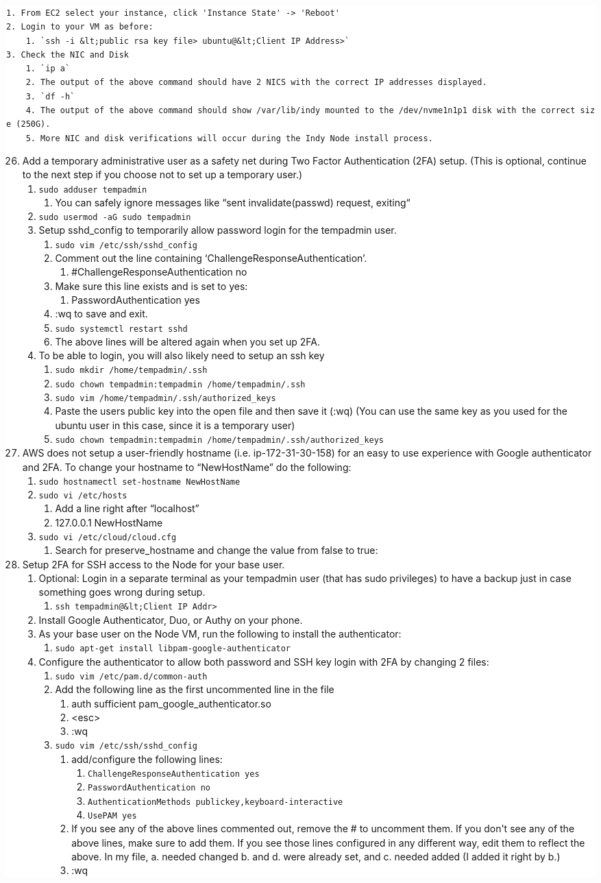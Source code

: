     1. From EC2 select your instance, click 'Instance State' -> 'Reboot'
    2. Login to your VM as before:
        1. `ssh -i &lt;public rsa key file> ubuntu@&lt;Client IP Address>`
    3. Check the NIC and Disk
        1. `ip a` 
        2. The output of the above command should have 2 NICS with the correct IP addresses displayed.
        3. `df -h`
        4. The output of the above command should show /var/lib/indy mounted to the /dev/nvme1n1p1 disk with the correct size (250G).
        5. More NIC and disk verifications will occur during the Indy Node install process.
26. Add a temporary administrative user as a safety net during Two Factor Authentication (2FA) setup. (This is optional, continue to the next step if you choose not to set up a temporary user.)
    1. `sudo adduser tempadmin`
        1. You can safely ignore messages like “sent invalidate(passwd) request, exiting“
    2. `sudo usermod -aG sudo tempadmin`
    3. Setup sshd_config to temporarily allow password login for the tempadmin user.
        1. `sudo vim /etc/ssh/sshd_config`
        2. Comment out the line containing ‘ChallengeResponseAuthentication’.
            1. #ChallengeResponseAuthentication no
        3. Make sure this line exists and is set to yes: 
            1. PasswordAuthentication yes
        4. :wq to save and exit.
        5. `sudo systemctl restart sshd`
        6. The above lines will be altered again when you set up 2FA.
    4. To be able to login, you will also likely need to setup an ssh key
        1. `sudo mkdir /home/tempadmin/.ssh`
        2. `sudo chown tempadmin:tempadmin /home/tempadmin/.ssh`
        3. `sudo vim /home/tempadmin/.ssh/authorized_keys`
        4. Paste the users public key into the open file and then save it (:wq)  (You can use the same key as you used for the ubuntu user in this case, since it is a temporary user)
        5. `sudo chown tempadmin:tempadmin /home/tempadmin/.ssh/authorized_keys`
27. AWS does not setup a user-friendly hostname (i.e. ip-172-31-30-158) for an easy to use experience with Google authenticator and 2FA.  To change your hostname to “NewHostName”  do the following:
    1. `sudo hostnamectl set-hostname NewHostName`
    2. `sudo vi /etc/hosts`
        1. Add a line right after “localhost”
        2. 127.0.0.1   NewHostName
    3. `sudo vi /etc/cloud/cloud.cfg`
        1. Search for preserve_hostname and change the value from false to true:
28. Setup 2FA for SSH access to the Node for your base user.
    1. Optional: Login in a separate terminal as your tempadmin user (that has sudo privileges) to have a backup just in case something goes wrong during setup.
        1. `ssh tempadmin@&lt;Client IP Addr>` 
    2. Install Google Authenticator, Duo, or Authy on your phone.
    3. As your base user on the Node VM, run the following to install the authenticator:
        1. `sudo apt-get install libpam-google-authenticator` 
    4. Configure the authenticator to allow both password and SSH key login with 2FA by changing 2 files:
        1. `sudo vim /etc/pam.d/common-auth`
        2. Add the following line as the first uncommented line in the file 
            1. auth sufficient pam_google_authenticator.so
            2. &lt;esc>
            3. :wq
        3. `sudo vim /etc/ssh/sshd_config`
            1. add/configure the following lines:
                1. `ChallengeResponseAuthentication yes`
                2. `PasswordAuthentication no`
                3. `AuthenticationMethods publickey,keyboard-interactive`
                4. `UsePAM yes`
            2. If you see any of the above lines commented out, remove the # to uncomment them. If you don't see any of the above lines, make sure to add them. If you see those lines configured in any different way, edit them to reflect the above.  In my file, a. needed changed  b. and d. were already set, and c. needed added (I added it right by b.)
            3. :wq